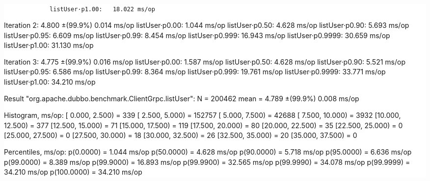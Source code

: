                  listUser·p1.00:   18.022 ms/op

Iteration   2: 4.800 ±(99.9%) 0.014 ms/op
                 listUser·p0.00:   1.044 ms/op
                 listUser·p0.50:   4.628 ms/op
                 listUser·p0.90:   5.693 ms/op
                 listUser·p0.95:   6.609 ms/op
                 listUser·p0.99:   8.454 ms/op
                 listUser·p0.999:  16.943 ms/op
                 listUser·p0.9999: 30.659 ms/op
                 listUser·p1.00:   31.130 ms/op

Iteration   3: 4.775 ±(99.9%) 0.016 ms/op
                 listUser·p0.00:   1.587 ms/op
                 listUser·p0.50:   4.628 ms/op
                 listUser·p0.90:   5.521 ms/op
                 listUser·p0.95:   6.586 ms/op
                 listUser·p0.99:   8.364 ms/op
                 listUser·p0.999:  19.761 ms/op
                 listUser·p0.9999: 33.771 ms/op
                 listUser·p1.00:   34.210 ms/op



Result "org.apache.dubbo.benchmark.ClientGrpc.listUser":
  N = 200462
  mean =      4.789 ±(99.9%) 0.008 ms/op

  Histogram, ms/op:
    [ 0.000,  2.500) = 339 
    [ 2.500,  5.000) = 152757 
    [ 5.000,  7.500) = 42688 
    [ 7.500, 10.000) = 3932 
    [10.000, 12.500) = 377 
    [12.500, 15.000) = 71 
    [15.000, 17.500) = 119 
    [17.500, 20.000) = 80 
    [20.000, 22.500) = 35 
    [22.500, 25.000) = 0 
    [25.000, 27.500) = 0 
    [27.500, 30.000) = 18 
    [30.000, 32.500) = 26 
    [32.500, 35.000) = 20 
    [35.000, 37.500) = 0 

  Percentiles, ms/op:
      p(0.0000) =      1.044 ms/op
     p(50.0000) =      4.628 ms/op
     p(90.0000) =      5.718 ms/op
     p(95.0000) =      6.636 ms/op
     p(99.0000) =      8.389 ms/op
     p(99.9000) =     16.893 ms/op
     p(99.9900) =     32.565 ms/op
     p(99.9990) =     34.078 ms/op
     p(99.9999) =     34.210 ms/op
    p(100.0000) =     34.210 ms/op
